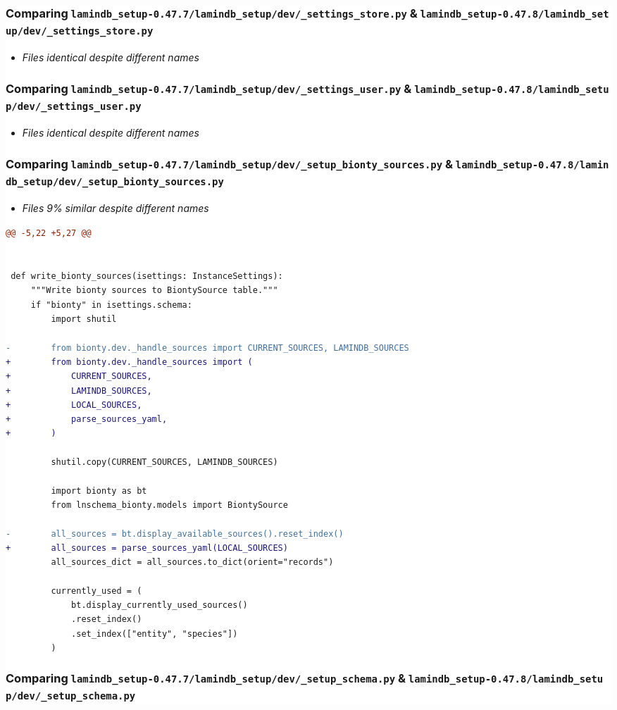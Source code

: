 ### Comparing `lamindb_setup-0.47.7/lamindb_setup/dev/_settings_store.py` & `lamindb_setup-0.47.8/lamindb_setup/dev/_settings_store.py`

 * *Files identical despite different names*

### Comparing `lamindb_setup-0.47.7/lamindb_setup/dev/_settings_user.py` & `lamindb_setup-0.47.8/lamindb_setup/dev/_settings_user.py`

 * *Files identical despite different names*

### Comparing `lamindb_setup-0.47.7/lamindb_setup/dev/_setup_bionty_sources.py` & `lamindb_setup-0.47.8/lamindb_setup/dev/_setup_bionty_sources.py`

 * *Files 9% similar despite different names*

```diff
@@ -5,22 +5,27 @@
 
 
 def write_bionty_sources(isettings: InstanceSettings):
     """Write bionty sources to BiontySource table."""
     if "bionty" in isettings.schema:
         import shutil
 
-        from bionty.dev._handle_sources import CURRENT_SOURCES, LAMINDB_SOURCES
+        from bionty.dev._handle_sources import (
+            CURRENT_SOURCES,
+            LAMINDB_SOURCES,
+            LOCAL_SOURCES,
+            parse_sources_yaml,
+        )
 
         shutil.copy(CURRENT_SOURCES, LAMINDB_SOURCES)
 
         import bionty as bt
         from lnschema_bionty.models import BiontySource
 
-        all_sources = bt.display_available_sources().reset_index()
+        all_sources = parse_sources_yaml(LOCAL_SOURCES)
         all_sources_dict = all_sources.to_dict(orient="records")
 
         currently_used = (
             bt.display_currently_used_sources()
             .reset_index()
             .set_index(["entity", "species"])
         )
```

### Comparing `lamindb_setup-0.47.7/lamindb_setup/dev/_setup_schema.py` & `lamindb_setup-0.47.8/lamindb_setup/dev/_setup_schema.py`
